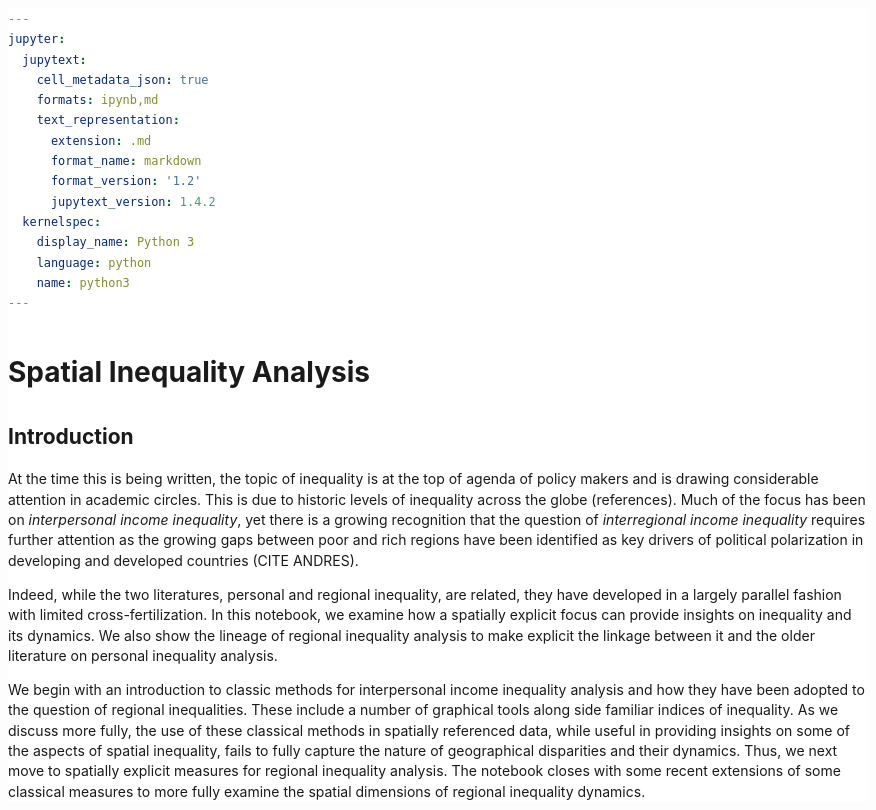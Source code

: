 ```yaml
---
jupyter:
  jupytext:
    cell_metadata_json: true
    formats: ipynb,md
    text_representation:
      extension: .md
      format_name: markdown
      format_version: '1.2'
      jupytext_version: 1.4.2
  kernelspec:
    display_name: Python 3
    language: python
    name: python3
---
```



# Spatial Inequality Analysis


## Introduction

At the time this is being written, the topic of inequality is at the top of
agenda of policy makers and is drawing considerable attention in academic
circles. This is due to historic levels of inequality across the globe
(references). Much of the focus has been on *interpersonal income inequality*,
yet there is a growing recognition that the question of *interregional income
inequality* requires further attention as the growing gaps between poor and rich
regions have been identified as key drivers of political polarization in
developing and developed countries (CITE ANDRES).

Indeed, while the two literatures, personal and regional inequality, are
related, they have developed in a largely parallel fashion with limited
cross-fertilization. In this notebook, we examine how a spatially explicit focus
can provide insights on inequality and its dynamics. We also show the lineage of
regional inequality analysis to make explicit the linkage between it and the
older literature on personal inequality analysis.

We begin with an introduction to classic methods for interpersonal income
inequality analysis and how they have been adopted to the question of regional
inequalities. These include a number of graphical tools along side familiar
indices of inequality. As we discuss more fully, the use of these classical
methods in spatially referenced data, while useful in providing insights on some
of the aspects of spatial inequality, fails to fully capture the nature of
geographical disparities and their dynamics. Thus, we next move to spatially
explicit measures for regional inequality analysis. The notebook closes with
some recent extensions of some classical measures to more fully examine the
spatial dimensions of regional inequality dynamics.

